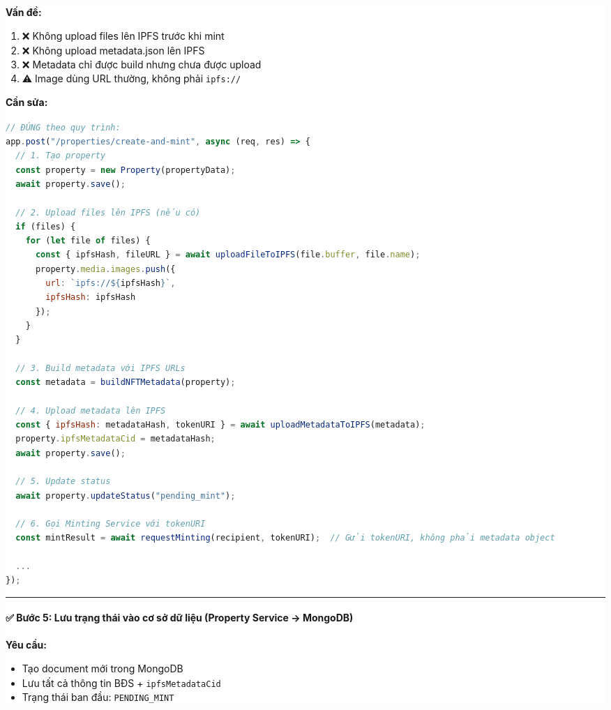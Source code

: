 **Vấn đề:**

1. ❌ Không upload files lên IPFS trước khi mint
2. ❌ Không upload metadata.json lên IPFS
3. ❌ Metadata chỉ được build nhưng chưa được upload
4. ⚠️ Image dùng URL thường, không phải `ipfs://`

**Cần sửa:**

```javascript
// ĐÚNG theo quy trình:
app.post("/properties/create-and-mint", async (req, res) => {
  // 1. Tạo property
  const property = new Property(propertyData);
  await property.save();

  // 2. Upload files lên IPFS (nếu có)
  if (files) {
    for (let file of files) {
      const { ipfsHash, fileURL } = await uploadFileToIPFS(file.buffer, file.name);
      property.media.images.push({
        url: `ipfs://${ipfsHash}`,
        ipfsHash: ipfsHash
      });
    }
  }

  // 3. Build metadata với IPFS URLs
  const metadata = buildNFTMetadata(property);

  // 4. Upload metadata lên IPFS
  const { ipfsHash: metadataHash, tokenURI } = await uploadMetadataToIPFS(metadata);
  property.ipfsMetadataCid = metadataHash;
  await property.save();

  // 5. Update status
  await property.updateStatus("pending_mint");

  // 6. Gọi Minting Service với tokenURI
  const mintResult = await requestMinting(recipient, tokenURI);  // Gửi tokenURI, không phải metadata object

  ...
});
```

---

#### ✅ **Bước 5: Lưu trạng thái vào cơ sở dữ liệu (Property Service → MongoDB)**

**Yêu cầu:**

- Tạo document mới trong MongoDB
- Lưu tất cả thông tin BĐS + `ipfsMetadataCid`
- Trạng thái ban đầu: `PENDING_MINT`
